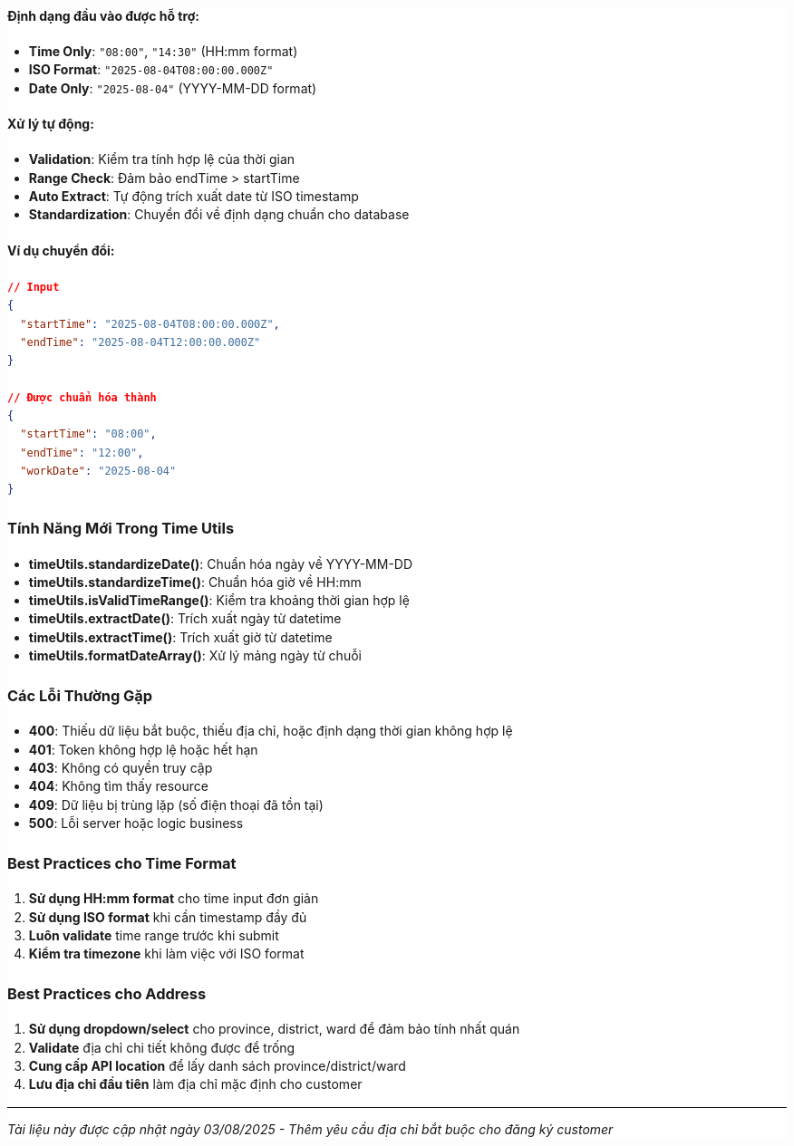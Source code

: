 #### Định dạng đầu vào được hỗ trợ:
- **Time Only**: `"08:00"`, `"14:30"` (HH:mm format)
- **ISO Format**: `"2025-08-04T08:00:00.000Z"`
- **Date Only**: `"2025-08-04"` (YYYY-MM-DD format)

#### Xử lý tự động:
- **Validation**: Kiểm tra tính hợp lệ của thời gian
- **Range Check**: Đảm bảo endTime > startTime
- **Auto Extract**: Tự động trích xuất date từ ISO timestamp
- **Standardization**: Chuyển đổi về định dạng chuẩn cho database

#### Ví dụ chuyển đổi:
```json
// Input
{
  "startTime": "2025-08-04T08:00:00.000Z",
  "endTime": "2025-08-04T12:00:00.000Z"
}

// Được chuẩn hóa thành
{
  "startTime": "08:00",
  "endTime": "12:00",
  "workDate": "2025-08-04"
}
```

### Tính Năng Mới Trong Time Utils
- **timeUtils.standardizeDate()**: Chuẩn hóa ngày về YYYY-MM-DD
- **timeUtils.standardizeTime()**: Chuẩn hóa giờ về HH:mm
- **timeUtils.isValidTimeRange()**: Kiểm tra khoảng thời gian hợp lệ
- **timeUtils.extractDate()**: Trích xuất ngày từ datetime
- **timeUtils.extractTime()**: Trích xuất giờ từ datetime
- **timeUtils.formatDateArray()**: Xử lý mảng ngày từ chuỗi

### Các Lỗi Thường Gặp
- **400**: Thiếu dữ liệu bắt buộc, thiếu địa chỉ, hoặc định dạng thời gian không hợp lệ
- **401**: Token không hợp lệ hoặc hết hạn
- **403**: Không có quyền truy cập
- **404**: Không tìm thấy resource
- **409**: Dữ liệu bị trùng lặp (số điện thoại đã tồn tại)
- **500**: Lỗi server hoặc logic business

### Best Practices cho Time Format
1. **Sử dụng HH:mm format** cho time input đơn giản
2. **Sử dụng ISO format** khi cần timestamp đầy đủ
3. **Luôn validate** time range trước khi submit
4. **Kiểm tra timezone** khi làm việc với ISO format

### Best Practices cho Address
1. **Sử dụng dropdown/select** cho province, district, ward để đảm bảo tính nhất quán
2. **Validate** địa chỉ chi tiết không được để trống
3. **Cung cấp API location** để lấy danh sách province/district/ward
4. **Lưu địa chỉ đầu tiên** làm địa chỉ mặc định cho customer

---

*Tài liệu này được cập nhật ngày 03/08/2025 - Thêm yêu cầu địa chỉ bắt buộc cho đăng ký customer*
